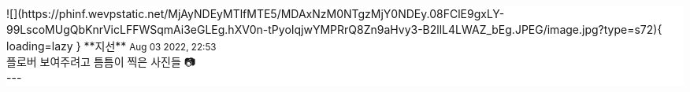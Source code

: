 <div class="comments-container md-sidebar__scrollwrap" markdown="1">
<div class="comment" markdown="1">
<div class='id-container' markdown="1">
![](https://phinf.wevpstatic.net/MjAyNDEyMTlfMTE5/MDAxNzM0NTgzMjY0NDEy.08FClE9gxLY-99LscoMUgQbKnrVicLFFWSqmAi3eGLEg.hXV0n-tPyoIqjwYMPRrQ8Zn9aHvy3-B2llL4LWAZ_bEg.JPEG/image.jpg?type=s72){ loading=lazy }
**<span class="artist">지선</span>** <small>Aug 03 2022, 22:53</small><br>
</div>
<div class='comment-body' markdown="1">
플로버 보여주려고 틈틈이 찍은 사진들 📷
</div>
</div>
</div>
---
